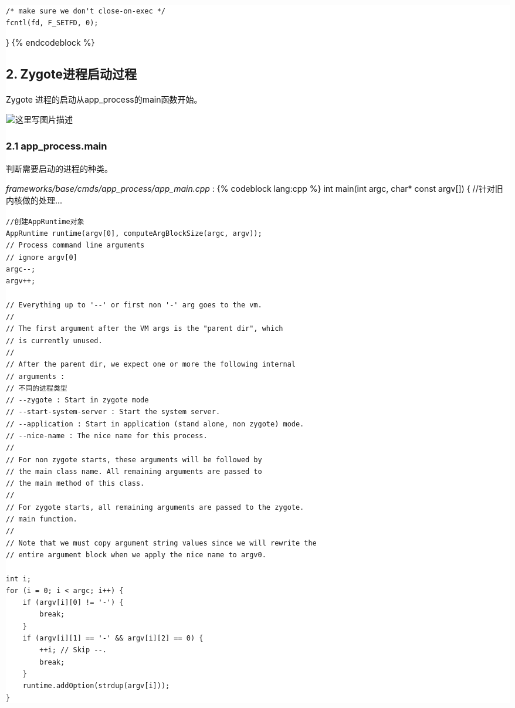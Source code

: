     /* make sure we don't close-on-exec */
    fcntl(fd, F_SETFD, 0);
}
{% endcodeblock %}

## 2. Zygote进程启动过程

Zygote 进程的启动从app_process的main函数开始。

![这里写图片描述](http://img.blog.csdn.net/20161129224041801)

### 2.1 app_process.main

判断需要启动的进程的种类。

*frameworks/base/cmds/app_process/app_main.cpp* :
{% codeblock lang:cpp %}
int main(int argc, char* const argv[])
{
    //针对旧内核做的处理...

    //创建AppRuntime对象
    AppRuntime runtime(argv[0], computeArgBlockSize(argc, argv));
    // Process command line arguments
    // ignore argv[0]
    argc--;
    argv++;

    // Everything up to '--' or first non '-' arg goes to the vm.
    //
    // The first argument after the VM args is the "parent dir", which
    // is currently unused.
    //
    // After the parent dir, we expect one or more the following internal
    // arguments :
    // 不同的进程类型
    // --zygote : Start in zygote mode
    // --start-system-server : Start the system server.
    // --application : Start in application (stand alone, non zygote) mode.
    // --nice-name : The nice name for this process.
    //
    // For non zygote starts, these arguments will be followed by
    // the main class name. All remaining arguments are passed to
    // the main method of this class.
    //
    // For zygote starts, all remaining arguments are passed to the zygote.
    // main function.
    //
    // Note that we must copy argument string values since we will rewrite the
    // entire argument block when we apply the nice name to argv0.

    int i;
    for (i = 0; i < argc; i++) {
        if (argv[i][0] != '-') {
            break;
        }
        if (argv[i][1] == '-' && argv[i][2] == 0) {
            ++i; // Skip --.
            break;
        }
        runtime.addOption(strdup(argv[i]));
    }

